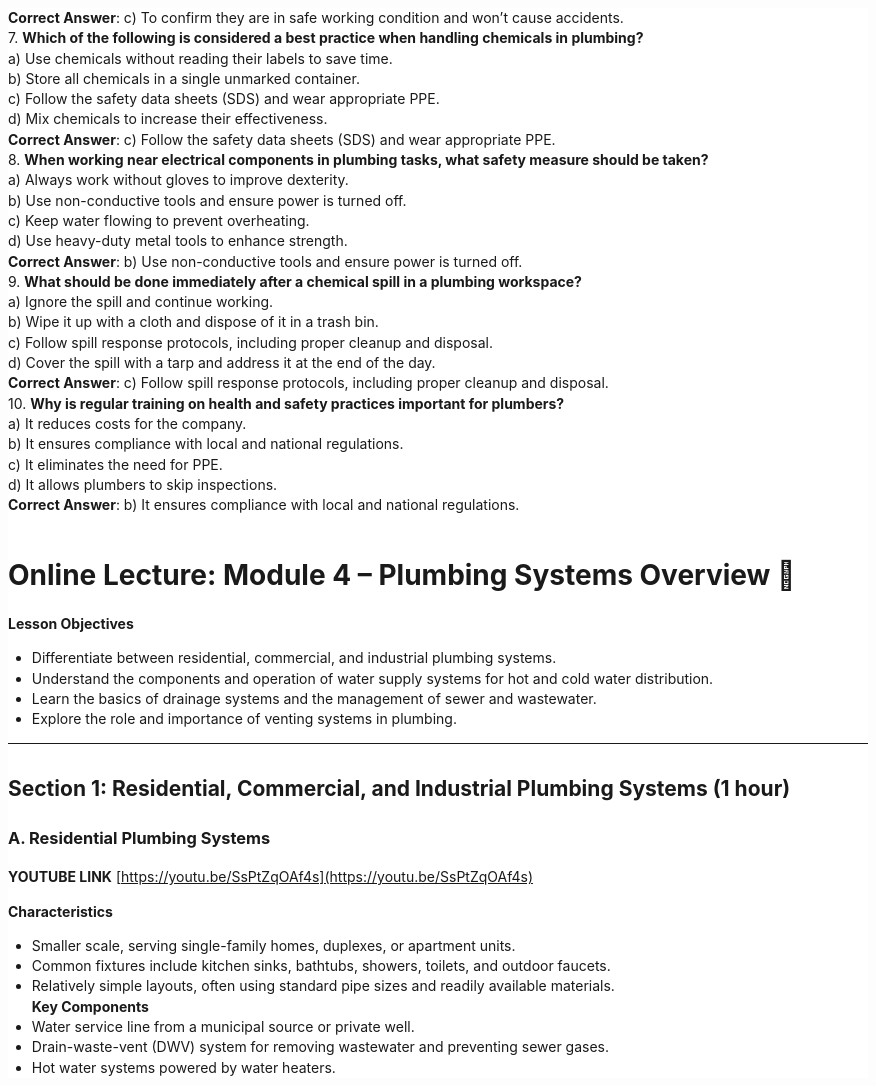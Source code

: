    **Correct Answer**: c) To confirm they are in safe working condition and won’t cause accidents.  
7. **Which of the following is considered a best practice when handling chemicals in plumbing?**  
   a) Use chemicals without reading their labels to save time.  
   b) Store all chemicals in a single unmarked container.  
   c) Follow the safety data sheets (SDS) and wear appropriate PPE.  
   d) Mix chemicals to increase their effectiveness.  
   **Correct Answer**: c) Follow the safety data sheets (SDS) and wear appropriate PPE.  
8. **When working near electrical components in plumbing tasks, what safety measure should be taken?**  
   a) Always work without gloves to improve dexterity.  
   b) Use non-conductive tools and ensure power is turned off.  
   c) Keep water flowing to prevent overheating.  
   d) Use heavy-duty metal tools to enhance strength.  
   **Correct Answer**: b) Use non-conductive tools and ensure power is turned off.  
9. **What should be done immediately after a chemical spill in a plumbing workspace?**  
   a) Ignore the spill and continue working.  
   b) Wipe it up with a cloth and dispose of it in a trash bin.  
   c) Follow spill response protocols, including proper cleanup and disposal.  
   d) Cover the spill with a tarp and address it at the end of the day.  
   **Correct Answer**: c) Follow spill response protocols, including proper cleanup and disposal.  
10. **Why is regular training on health and safety practices important for plumbers?**  
    a) It reduces costs for the company.  
    b) It ensures compliance with local and national regulations.  
    c) It eliminates the need for PPE.  
    d) It allows plumbers to skip inspections.  
    **Correct Answer**: b) It ensures compliance with local and national regulations.

# **Online Lecture: Module 4 – Plumbing Systems Overview 🚽**

**Lesson Objectives**

* Differentiate between residential, commercial, and industrial plumbing systems.  
* Understand the components and operation of water supply systems for hot and cold water distribution.  
* Learn the basics of drainage systems and the management of sewer and wastewater.  
* Explore the role and importance of venting systems in plumbing.

---

## **Section 1: Residential, Commercial, and Industrial Plumbing Systems (1 hour)**

### **A. Residential Plumbing Systems**

**YOUTUBE LINK** [https://youtu.be/SsPtZqOAf4s](https://youtu.be/SsPtZqOAf4s) 

**Characteristics**

* Smaller scale, serving single-family homes, duplexes, or apartment units.  
* Common fixtures include kitchen sinks, bathtubs, showers, toilets, and outdoor faucets.  
* Relatively simple layouts, often using standard pipe sizes and readily available materials.  
  **Key Components**  
* Water service line from a municipal source or private well.  
* Drain-waste-vent (DWV) system for removing wastewater and preventing sewer gases.  
* Hot water systems powered by water heaters.
